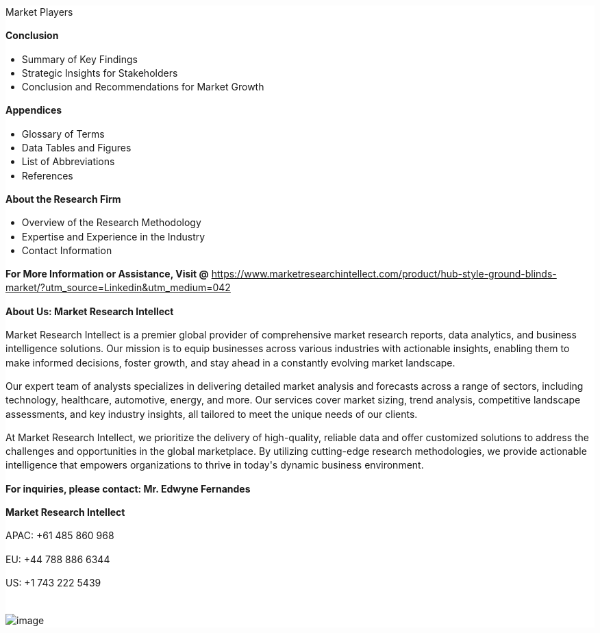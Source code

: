 Market Players</li></ul><p><strong>Conclusion</strong></p><ul><li>Summary of Key Findings</li><li>Strategic Insights for Stakeholders</li><li>Conclusion and Recommendations for Market Growth</li></ul><p><strong>Appendices</strong></p><ul><li>Glossary of Terms</li><li>Data Tables and Figures</li><li>List of Abbreviations</li><li>References</li></ul><p><strong>About the Research Firm</strong></p><ul><li>Overview of the Research Methodology</li><li>Expertise and Experience in the Industry</li><li>Contact Information</li></ul></div><div class="article-main__content" data-test-id="publishing-text-block"><p><span class="font-[700]"><strong>For More Information or Assistance, Visit @</strong>&nbsp;<a href="https://www.marketresearchintellect.com/product/hub-style-ground-blinds-market/?utm_source=Linkedin&utm_medium=042">https://www.marketresearchintellect.com/product/hub-style-ground-blinds-market/?utm_source=Linkedin&utm_medium=042</a></span></p><p><strong>About Us: Market Research Intellect</strong></p><p>Market Research Intellect is a premier global provider of comprehensive market research reports, data analytics, and business intelligence solutions. Our mission is to equip businesses across various industries with actionable insights, enabling them to make informed decisions, foster growth, and stay ahead in a constantly evolving market landscape.</p><p>Our expert team of analysts specializes in delivering detailed market analysis and forecasts across a range of sectors, including technology, healthcare, automotive, energy, and more. Our services cover market sizing, trend analysis, competitive landscape assessments, and key industry insights, all tailored to meet the unique needs of our clients.</p><p>At Market Research Intellect, we prioritize the delivery of high-quality, reliable data and offer customized solutions to address the challenges and opportunities in the global marketplace. By utilizing cutting-edge research methodologies, we provide actionable intelligence that empowers organizations to thrive in today's dynamic business environment.</p><p><strong>For inquiries, please contact: Mr. Edwyne Fernandes</strong></p><p><strong>Market Research Intellect</strong></p><p>APAC: +61 485 860 968</p><p>EU: +44 788 886 6344</p><p>US: +1 743 222 5439</p></div><div class="article-main__content" data-test-id="publishing-text-block">&nbsp;</div>
![image](https://github.com/user-attachments/assets/2af44582-7ca0-420a-9f36-6a1b3d5c7187)
